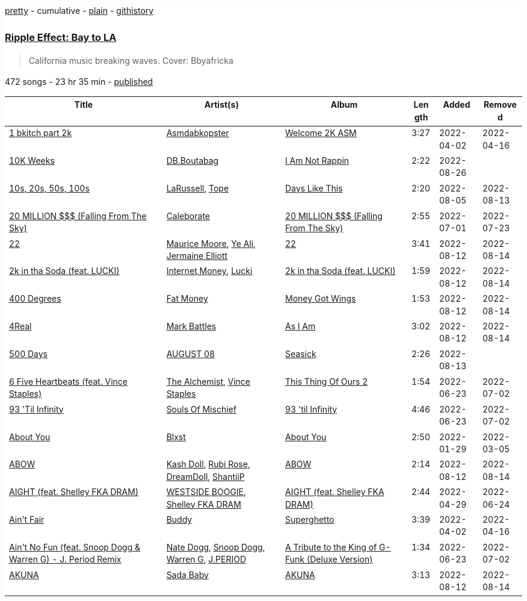 [pretty](/playlists/pretty/37i9dQZF1DX7q1woBjoKv7.md) - cumulative - [plain](/playlists/plain/37i9dQZF1DX7q1woBjoKv7) - [githistory](https://github.githistory.xyz/mackorone/spotify-playlist-archive/blob/main/playlists/plain/37i9dQZF1DX7q1woBjoKv7)

### [Ripple Effect: Bay to LA ](https://open.spotify.com/playlist/37i9dQZF1DX7q1woBjoKv7)

> California music breaking waves\. Cover: Bbyafricka

472 songs - 23 hr 35 min - [published](https://open.spotify.com/playlist/7aCz9WTkVveWry6ECm9qAk)

| Title | Artist(s) | Album | Length | Added | Removed |
|---|---|---|---|---|---|
| [1 bkitch part 2k](https://open.spotify.com/track/6AIE9Cf76OzHRjuTw6jUr2) | [Asmdabkopster](https://open.spotify.com/artist/3bqMC7DfAQr0ZbC7R8htLz) | [Welcome 2K ASM](https://open.spotify.com/album/66Fxq7sujpGS45j0TDFixl) | 3:27 | 2022-04-02 | 2022-04-16 |
| [10K Weeks](https://open.spotify.com/track/0LMnCu1HxkRQPZ7x2pPk1p) | [DB.Boutabag](https://open.spotify.com/artist/3xGQQ8pYMw09C0YDkVS4mr) | [I Am Not Rappin](https://open.spotify.com/album/2dgeLbC4e2zJLDkRXWH97k) | 2:22 | 2022-08-26 |  |
| [10s, 20s, 50s, 100s](https://open.spotify.com/track/4egNUXSdg3yDYD2BOZjYQU) | [LaRussell](https://open.spotify.com/artist/5PRPy7MZZhkM5CIVJvTAKM), [Tope](https://open.spotify.com/artist/6w4nfg5jYD6ejjbTIB2sHq) | [Days Like This](https://open.spotify.com/album/0HhPoiceZZ8Gvl5KLIjKNP) | 2:20 | 2022-08-05 | 2022-08-13 |
| [20 MILLION $$$ \(Falling From The Sky\)](https://open.spotify.com/track/33EbIbSU4PeTly8AyYnNOQ) | [Caleborate](https://open.spotify.com/artist/7bpDJUH5hnffIYHID6h3Et) | [20 MILLION $$$ \(Falling From The Sky\)](https://open.spotify.com/album/40fLSfiiQnzOsYPMgbzVmh) | 2:55 | 2022-07-01 | 2022-07-23 |
| [22](https://open.spotify.com/track/4U6yLrVw2BrPIzDQ5cDiEk) | [Maurice Moore](https://open.spotify.com/artist/2r3A0lVppaYaTz2ttY1Jws), [Ye Ali](https://open.spotify.com/artist/0Maq4Nk8ZM6keGZjTCXGIH), [Jermaine Elliott](https://open.spotify.com/artist/60jDnkxR5FyCUAGUX4zDNv) | [22](https://open.spotify.com/album/7DtDowNbgFYIyDYnp3ZfA0) | 3:41 | 2022-08-12 | 2022-08-14 |
| [2k in tha Soda \(feat\. LUCKI\)](https://open.spotify.com/track/3yzr99ZegC5AxFwjRHve2y) | [Internet Money](https://open.spotify.com/artist/6MPCFvOQv5cIGfw3jODMF0), [Lucki](https://open.spotify.com/artist/70ZUXm3cW6AVm6hZot2Tyh) | [2k in tha Soda \(feat\. LUCKI\)](https://open.spotify.com/album/4Td95iGAA6pFxLPDW64Oxt) | 1:59 | 2022-08-12 | 2022-08-14 |
| [400 Degrees](https://open.spotify.com/track/66nv9uIm7uFfLWoD2hRRfR) | [Fat Money](https://open.spotify.com/artist/0vN8FecyEFbVIlauLaqByt) | [Money Got Wings](https://open.spotify.com/album/4l9Ypxth4ONS53vpbVfAJZ) | 1:53 | 2022-08-12 | 2022-08-14 |
| [4Real](https://open.spotify.com/track/5BITVk0U3V7Q8DRaQSJTCr) | [Mark Battles](https://open.spotify.com/artist/24SwsBq76FnNeXW9Do4wPI) | [As I Am](https://open.spotify.com/album/105kRcbFbQt0LKvJekcixi) | 3:02 | 2022-08-12 | 2022-08-14 |
| [500 Days](https://open.spotify.com/track/1DUGoxQOFkv33owkBxaY0z) | [AUGUST 08](https://open.spotify.com/artist/2iB8eFB6flwQculkUrRssi) | [Seasick](https://open.spotify.com/album/740JDGq8Y2IJagTMNb4gq1) | 2:26 | 2022-08-13 |  |
| [6 Five Heartbeats \(feat\. Vince Staples\)](https://open.spotify.com/track/5psl7bZImUdYdKfajE2r2v) | [The Alchemist](https://open.spotify.com/artist/0eVyjRhzZKke2KFYTcDkeu), [Vince Staples](https://open.spotify.com/artist/68kEuyFKyqrdQQLLsmiatm) | [This Thing Of Ours 2](https://open.spotify.com/album/0bFVjwPABfPBSWimES0TJ6) | 1:54 | 2022-06-23 | 2022-07-02 |
| [93 'Til Infinity](https://open.spotify.com/track/0PV1TFUMTBrDETzW6KQulB) | [Souls Of Mischief](https://open.spotify.com/artist/5Rzqmz1zAszembFHGZQuAt) | [93 'til Infinity](https://open.spotify.com/album/7aSjaEi3OQ2aZemcJDhMb1) | 4:46 | 2022-06-23 | 2022-07-02 |
| [About You](https://open.spotify.com/track/0P9lyICk63dqZSqXV2HBP0) | [Blxst](https://open.spotify.com/artist/4qXC0i02bSFstECuXP2ZpL) | [About You](https://open.spotify.com/album/24i8TDxRtaHGSDiWjVyseC) | 2:50 | 2022-01-29 | 2022-03-05 |
| [ABOW](https://open.spotify.com/track/5KEpflyct0AqX7H7GVlQVj) | [Kash Doll](https://open.spotify.com/artist/3u579Gdap91lMptBSdXTpf), [Rubi Rose](https://open.spotify.com/artist/1DGAqC29aw0FpJCejAehVk), [DreamDoll](https://open.spotify.com/artist/1nsdnHv49z0H5oPj3sJ3to), [ShantiiP](https://open.spotify.com/artist/6LDmAUGAL9bDnQpu5dxBv5) | [ABOW](https://open.spotify.com/album/6ZfGwuyfS3jUQpZ2L0sx7b) | 2:14 | 2022-08-12 | 2022-08-14 |
| [AIGHT \(feat\. Shelley FKA DRAM\)](https://open.spotify.com/track/2DRrPnJTNUvGUKWciFrWfT) | [WESTSIDE BOOGIE](https://open.spotify.com/artist/5usbqiU7sjvszjWecANDL6), [Shelley FKA DRAM](https://open.spotify.com/artist/5M0lbkGluOPXLeFjApw8r8) | [AIGHT \(feat\. Shelley FKA DRAM\)](https://open.spotify.com/album/6JjRTUsRlXhvcyulQsKwva) | 2:44 | 2022-04-29 | 2022-06-24 |
| [Ain't Fair](https://open.spotify.com/track/7BcGpQIiGwIiAINpNkg7AF) | [Buddy](https://open.spotify.com/artist/6PDLwWvgYNMfBRLqC1h5cJ) | [Superghetto](https://open.spotify.com/album/5pwzhZiiGhHgQOUJKbzYuI) | 3:39 | 2022-04-02 | 2022-04-16 |
| [Ain't No Fun \(feat\. Snoop Dogg & Warren G\) \- J\. Period Remix](https://open.spotify.com/track/2ZISkmEwGbCumgw9K4SyH0) | [Nate Dogg](https://open.spotify.com/artist/1Oa0bMld0A3u5OTYfMzp5h), [Snoop Dogg](https://open.spotify.com/artist/7hJcb9fa4alzcOq3EaNPoG), [Warren G](https://open.spotify.com/artist/2B4ZHz4QDWJTXPFPgO5peE), [J.PERIOD](https://open.spotify.com/artist/1MGyQRNDBHqVYkW1nNKRBv) | [A Tribute to the King of G\-Funk \(Deluxe Version\)](https://open.spotify.com/album/0gQCJgIgBQZqllOHzHlGGL) | 1:34 | 2022-06-23 | 2022-07-02 |
| [AKUNA](https://open.spotify.com/track/6y9fIg54gDgqgldH4EMJhf) | [Sada Baby](https://open.spotify.com/artist/2JSwnwAT1BupAQkhqcRCUw) | [AKUNA](https://open.spotify.com/album/4wr8ni8dr2e94Ae6tCbFHR) | 3:13 | 2022-08-12 | 2022-08-14 |